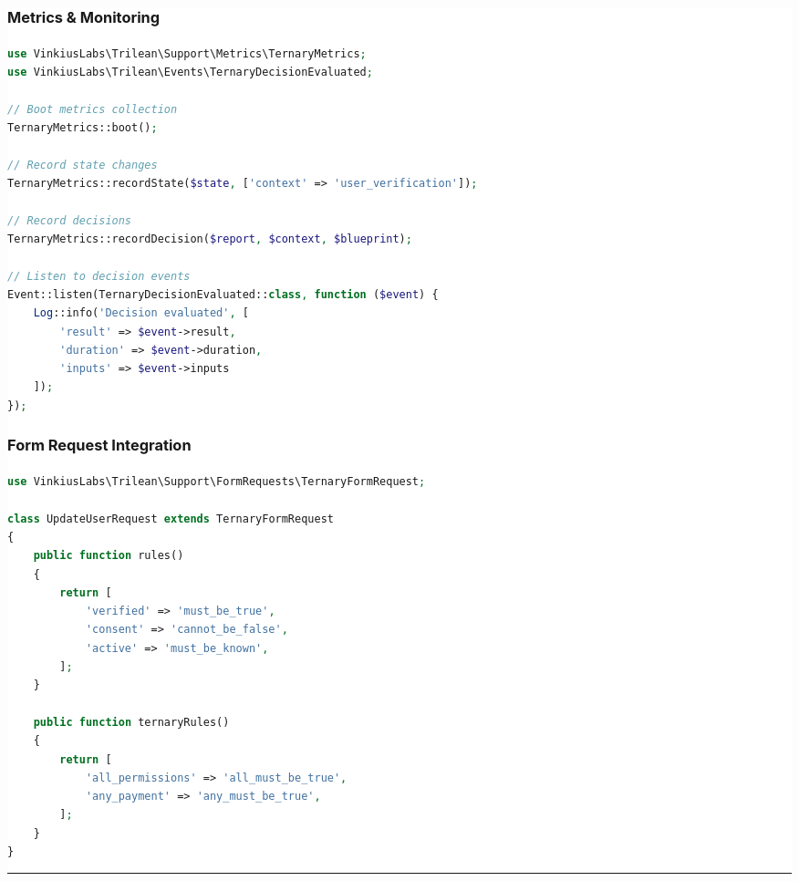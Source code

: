 ### Metrics & Monitoring

```php
use VinkiusLabs\Trilean\Support\Metrics\TernaryMetrics;
use VinkiusLabs\Trilean\Events\TernaryDecisionEvaluated;

// Boot metrics collection
TernaryMetrics::boot();

// Record state changes
TernaryMetrics::recordState($state, ['context' => 'user_verification']);

// Record decisions
TernaryMetrics::recordDecision($report, $context, $blueprint);

// Listen to decision events
Event::listen(TernaryDecisionEvaluated::class, function ($event) {
    Log::info('Decision evaluated', [
        'result' => $event->result,
        'duration' => $event->duration,
        'inputs' => $event->inputs
    ]);
});
```

### Form Request Integration

```php
use VinkiusLabs\Trilean\Support\FormRequests\TernaryFormRequest;

class UpdateUserRequest extends TernaryFormRequest
{
    public function rules()
    {
        return [
            'verified' => 'must_be_true',
            'consent' => 'cannot_be_false',
            'active' => 'must_be_known',
        ];
    }
    
    public function ternaryRules()
    {
        return [
            'all_permissions' => 'all_must_be_true',
            'any_payment' => 'any_must_be_true',
        ];
    }
}
```

---
